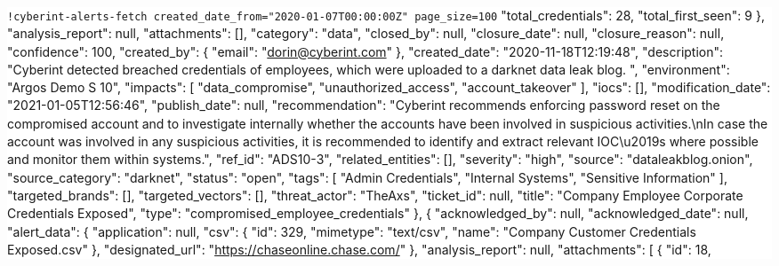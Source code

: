 ```!cyberint-alerts-fetch created_date_from="2020-01-07T00:00:00Z" page_size=100```
                    "total_credentials": 28,
                    "total_first_seen": 9
                },
                "analysis_report": null,
                "attachments": [],
                "category": "data",
                "closed_by": null,
                "closure_date": null,
                "closure_reason": null,
                "confidence": 100,
                "created_by": {
                    "email": "dorin@cyberint.com"
                },
                "created_date": "2020-11-18T12:19:48",
                "description": "Cyberint detected breached credentials of employees, which were uploaded to a darknet data leak blog. ",
                "environment": "Argos Demo S 10",
                "impacts": [
                    "data_compromise",
                    "unauthorized_access",
                    "account_takeover"
                ],
                "iocs": [],
                "modification_date": "2021-01-05T12:56:46",
                "publish_date": null,
                "recommendation": "Cyberint recommends enforcing password reset on the compromised account and to investigate internally whether the accounts have been involved in suspicious activities.\nIn case the account was involved in any suspicious activities, it is recommended to identify and extract relevant IOC\u2019s where possible and monitor them within systems.",
                "ref_id": "ADS10-3",
                "related_entities": [],
                "severity": "high",
                "source": "dataleakblog.onion",
                "source_category": "darknet",
                "status": "open",
                "tags": [
                    "Admin Credentials",
                    "Internal Systems",
                    "Sensitive Information"
                ],
                "targeted_brands": [],
                "targeted_vectors": [],
                "threat_actor": "TheAxs",
                "ticket_id": null,
                "title": "Company Employee Corporate Credentials Exposed",
                "type": "compromised_employee_credentials"
            },
            {
                "acknowledged_by": null,
                "acknowledged_date": null,
                "alert_data": {
                    "application": null,
                    "csv": {
                        "id": 329,
                        "mimetype": "text/csv",
                        "name": "Company Customer Credentials Exposed.csv"
                    },
                    "designated_url": "https://chaseonline.chase.com/"
                },
                "analysis_report": null,
                "attachments": [
                    {
                        "id": 18,
```
